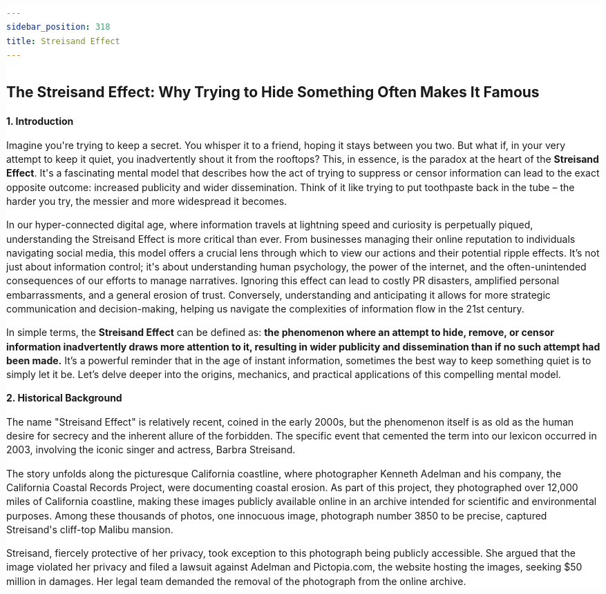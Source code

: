 ```yaml
---
sidebar_position: 318
title: Streisand Effect
---
```


## The Streisand Effect: Why Trying to Hide Something Often Makes It Famous

**1. Introduction**

Imagine you're trying to keep a secret. You whisper it to a friend, hoping it stays between you two. But what if, in your very attempt to keep it quiet, you inadvertently shout it from the rooftops? This, in essence, is the paradox at the heart of the **Streisand Effect**. It's a fascinating mental model that describes how the act of trying to suppress or censor information can lead to the exact opposite outcome: increased publicity and wider dissemination.  Think of it like trying to put toothpaste back in the tube – the harder you try, the messier and more widespread it becomes.

In our hyper-connected digital age, where information travels at lightning speed and curiosity is perpetually piqued, understanding the Streisand Effect is more critical than ever.  From businesses managing their online reputation to individuals navigating social media, this model offers a crucial lens through which to view our actions and their potential ripple effects. It’s not just about information control; it's about understanding human psychology, the power of the internet, and the often-unintended consequences of our efforts to manage narratives.  Ignoring this effect can lead to costly PR disasters, amplified personal embarrassments, and a general erosion of trust.  Conversely, understanding and anticipating it allows for more strategic communication and decision-making, helping us navigate the complexities of information flow in the 21st century.

In simple terms, the **Streisand Effect** can be defined as: **the phenomenon where an attempt to hide, remove, or censor information inadvertently draws more attention to it, resulting in wider publicity and dissemination than if no such attempt had been made.** It’s a powerful reminder that in the age of instant information, sometimes the best way to keep something quiet is to simply let it be. Let’s delve deeper into the origins, mechanics, and practical applications of this compelling mental model.

**2. Historical Background**

The name "Streisand Effect" is relatively recent, coined in the early 2000s, but the phenomenon itself is as old as the human desire for secrecy and the inherent allure of the forbidden.  The specific event that cemented the term into our lexicon occurred in 2003, involving the iconic singer and actress, Barbra Streisand.

The story unfolds along the picturesque California coastline, where photographer Kenneth Adelman and his company, the California Coastal Records Project, were documenting coastal erosion.  As part of this project, they photographed over 12,000 miles of California coastline, making these images publicly available online in an archive intended for scientific and environmental purposes.  Among these thousands of photos, one innocuous image, photograph number 3850 to be precise, captured Streisand's cliff-top Malibu mansion.

Streisand, fiercely protective of her privacy, took exception to this photograph being publicly accessible.  She argued that the image violated her privacy and filed a lawsuit against Adelman and Pictopia.com, the website hosting the images, seeking $50 million in damages.  Her legal team demanded the removal of the photograph from the online archive.
